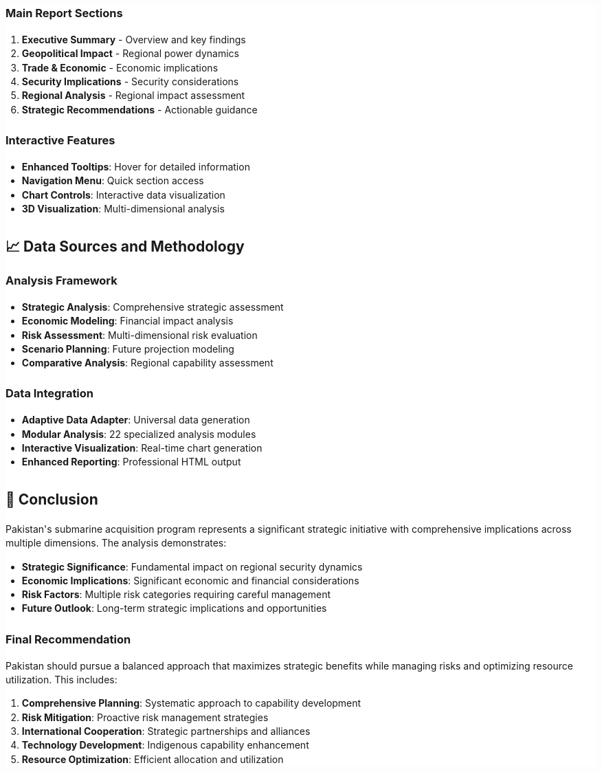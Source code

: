 ### Main Report Sections
1. **Executive Summary** - Overview and key findings
2. **Geopolitical Impact** - Regional power dynamics
3. **Trade & Economic** - Economic implications
4. **Security Implications** - Security considerations
5. **Regional Analysis** - Regional impact assessment
6. **Strategic Recommendations** - Actionable guidance

### Interactive Features
- **Enhanced Tooltips**: Hover for detailed information
- **Navigation Menu**: Quick section access
- **Chart Controls**: Interactive data visualization
- **3D Visualization**: Multi-dimensional analysis

## 📈 Data Sources and Methodology

### Analysis Framework
- **Strategic Analysis**: Comprehensive strategic assessment
- **Economic Modeling**: Financial impact analysis
- **Risk Assessment**: Multi-dimensional risk evaluation
- **Scenario Planning**: Future projection modeling
- **Comparative Analysis**: Regional capability assessment

### Data Integration
- **Adaptive Data Adapter**: Universal data generation
- **Modular Analysis**: 22 specialized analysis modules
- **Interactive Visualization**: Real-time chart generation
- **Enhanced Reporting**: Professional HTML output

## 🎯 Conclusion

Pakistan's submarine acquisition program represents a significant strategic initiative with comprehensive implications across multiple dimensions. The analysis demonstrates:

- **Strategic Significance**: Fundamental impact on regional security dynamics
- **Economic Implications**: Significant economic and financial considerations
- **Risk Factors**: Multiple risk categories requiring careful management
- **Future Outlook**: Long-term strategic implications and opportunities

### Final Recommendation

Pakistan should pursue a balanced approach that maximizes strategic benefits while managing risks and optimizing resource utilization. This includes:

1. **Comprehensive Planning**: Systematic approach to capability development
2. **Risk Mitigation**: Proactive risk management strategies
3. **International Cooperation**: Strategic partnerships and alliances
4. **Technology Development**: Indigenous capability enhancement
5. **Resource Optimization**: Efficient allocation and utilization
